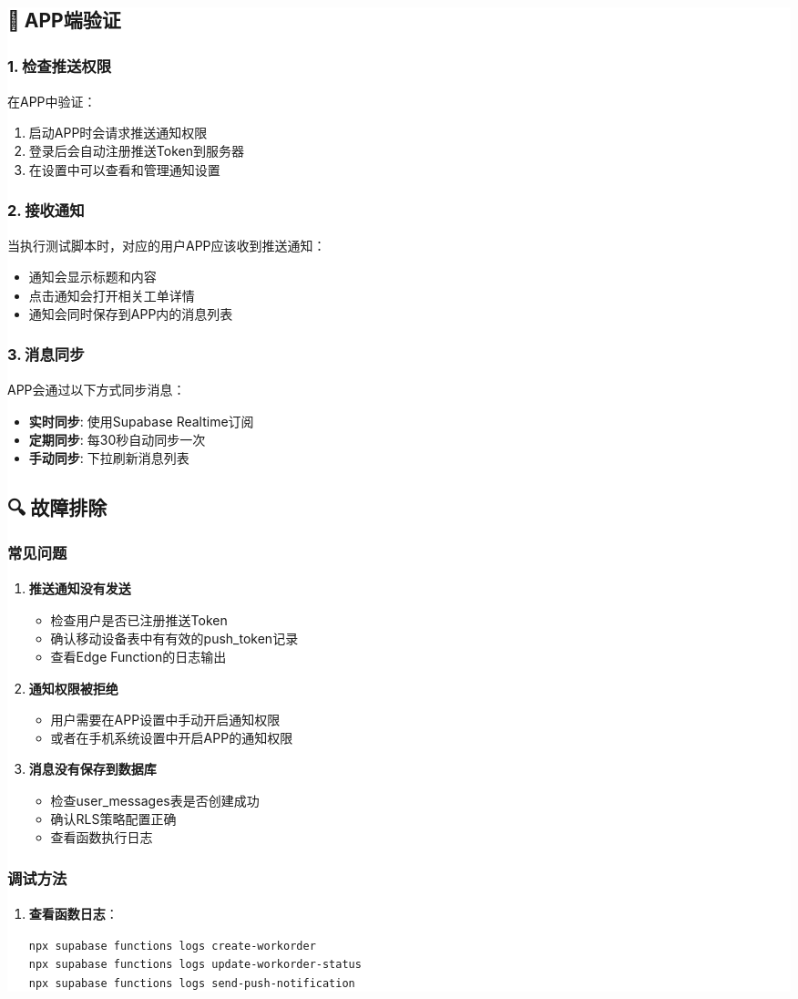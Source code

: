 ## 📱 APP端验证

### 1. 检查推送权限

在APP中验证：

1. 启动APP时会请求推送通知权限
2. 登录后会自动注册推送Token到服务器
3. 在设置中可以查看和管理通知设置

### 2. 接收通知

当执行测试脚本时，对应的用户APP应该收到推送通知：

- 通知会显示标题和内容
- 点击通知会打开相关工单详情
- 通知会同时保存到APP内的消息列表

### 3. 消息同步

APP会通过以下方式同步消息：

- **实时同步**: 使用Supabase Realtime订阅
- **定期同步**: 每30秒自动同步一次
- **手动同步**: 下拉刷新消息列表

## 🔍 故障排除

### 常见问题

1. **推送通知没有发送**
   - 检查用户是否已注册推送Token
   - 确认移动设备表中有有效的push_token记录
   - 查看Edge Function的日志输出

2. **通知权限被拒绝**
   - 用户需要在APP设置中手动开启通知权限
   - 或者在手机系统设置中开启APP的通知权限

3. **消息没有保存到数据库**
   - 检查user_messages表是否创建成功
   - 确认RLS策略配置正确
   - 查看函数执行日志

### 调试方法

1. **查看函数日志**：
   ```bash
   npx supabase functions logs create-workorder
   npx supabase functions logs update-workorder-status
   npx supabase functions logs send-push-notification
   ```

